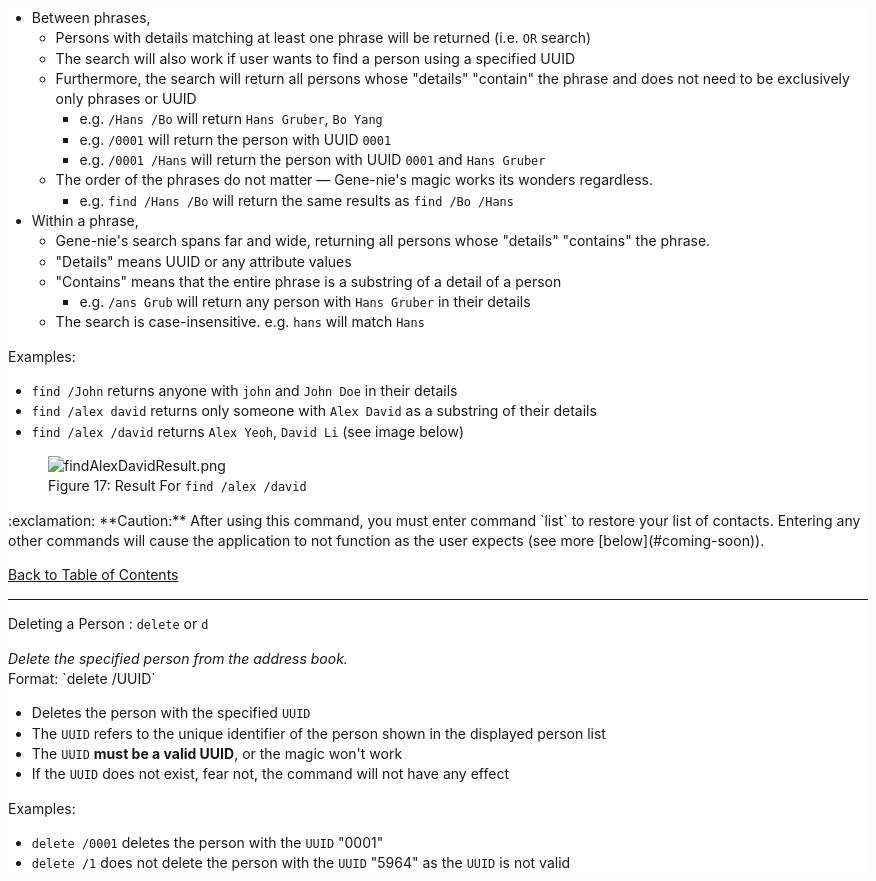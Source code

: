 * Between phrases,
  * Persons with details matching at least one phrase will be returned (i.e. `OR` search)
  * The search will also work if user wants to find a person using a specified UUID
  * Furthermore, the search will return all persons whose "details" "contain" the phrase and does not need to be exclusively only phrases or UUID
    * e.g. `/Hans /Bo` will return `Hans Gruber`, `Bo Yang`
    * e.g. `/0001` will return the person with UUID `0001`
    * e.g. `/0001 /Hans` will return the person with UUID `0001` and `Hans Gruber`
  * The order of the phrases do not matter — Gene-nie's magic works its wonders regardless.
    * e.g. `find /Hans /Bo` will return the same results as `find /Bo /Hans`
* Within a phrase,
  * Gene-nie's search spans far and wide, returning all persons whose "details" "contains" the phrase.
  * "Details" means UUID or any attribute values
  * "Contains" means that the entire phrase is a substring of a detail of a person
    * e.g. `/ans Grub` will return any person with `Hans Gruber` in their details
  * The search is case-insensitive. e.g. `hans` will match `Hans`

<span class="hello_span">Examples:</span>
* `find /John` returns anyone with `john` and `John Doe` in their details
* `find /alex david` returns only someone with `Alex David` as a substring of their details<br>
* `find /alex /david` returns `Alex Yeoh`, `David Li` (see image below)<br>
<div class="img_container">
    <figure>
        <img src="{{site.baseurl}}/images/findAlexDavidResult.png" alt="findAlexDavidResult.png">
        <figcaption class="img_container_figCaption">Figure 17: Result For <code class="language-plaintext highlighter-rouge">find /alex /david</code></figcaption>
    </figure>
</div>

<div markdown="span" class="alert alert-warning">:exclamation: **Caution:**
After using this command, you must enter command `list` to restore your list of contacts. Entering any other commands will cause the application to not function as the user expects (see more [below](#coming-soon)).
</div>

[Back to Table of Contents](#table-of-contents)

---

<span class="h3_span" id="deleting-a-person--delete-or-d">Deleting a Person : `delete` or `d`</span>
<div style="font-style: italic;"> 
    Delete the specified person from the address book.
</div>
<span class="hello_span">Format:</span> `delete /UUID`


* Deletes the person with the specified `UUID`
* The `UUID` refers to the unique identifier of the person shown in the displayed person list
* The `UUID` **must be a valid UUID**, or the magic won't work
* If the `UUID` does not exist, fear not, the command will not have any effect

<span class="hello_span">Examples:</span>
* `delete /0001` deletes the person with the `UUID` "0001"
* `delete /1` does not delete the person with the `UUID` "5964" as the `UUID` is not valid

